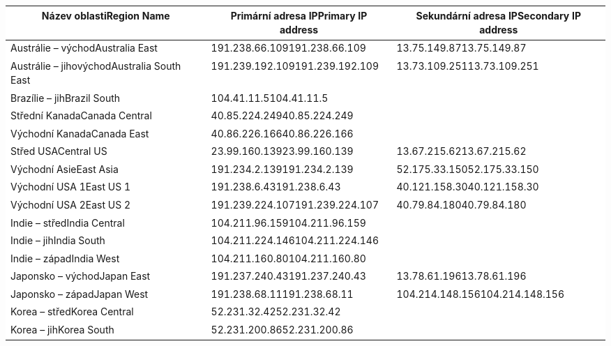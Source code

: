 | <span data-ttu-id="60f8d-137">Název oblasti</span><span class="sxs-lookup"><span data-stu-id="60f8d-137">Region Name</span></span> | <span data-ttu-id="60f8d-138">Primární adresa IP</span><span class="sxs-lookup"><span data-stu-id="60f8d-138">Primary IP address</span></span> | <span data-ttu-id="60f8d-139">Sekundární adresa IP</span><span class="sxs-lookup"><span data-stu-id="60f8d-139">Secondary IP address</span></span> |
| --- | --- |--- |
| <span data-ttu-id="60f8d-140">Austrálie – východ</span><span class="sxs-lookup"><span data-stu-id="60f8d-140">Australia East</span></span> | <span data-ttu-id="60f8d-141">191.238.66.109</span><span class="sxs-lookup"><span data-stu-id="60f8d-141">191.238.66.109</span></span> | <span data-ttu-id="60f8d-142">13.75.149.87</span><span class="sxs-lookup"><span data-stu-id="60f8d-142">13.75.149.87</span></span> |
| <span data-ttu-id="60f8d-143">Austrálie – jihovýchod</span><span class="sxs-lookup"><span data-stu-id="60f8d-143">Australia South East</span></span> | <span data-ttu-id="60f8d-144">191.239.192.109</span><span class="sxs-lookup"><span data-stu-id="60f8d-144">191.239.192.109</span></span> | <span data-ttu-id="60f8d-145">13.73.109.251</span><span class="sxs-lookup"><span data-stu-id="60f8d-145">13.73.109.251</span></span> |
| <span data-ttu-id="60f8d-146">Brazílie – jih</span><span class="sxs-lookup"><span data-stu-id="60f8d-146">Brazil South</span></span> | <span data-ttu-id="60f8d-147">104.41.11.5</span><span class="sxs-lookup"><span data-stu-id="60f8d-147">104.41.11.5</span></span> | |    
| <span data-ttu-id="60f8d-148">Střední Kanada</span><span class="sxs-lookup"><span data-stu-id="60f8d-148">Canada Central</span></span> | <span data-ttu-id="60f8d-149">40.85.224.249</span><span class="sxs-lookup"><span data-stu-id="60f8d-149">40.85.224.249</span></span> | |    
| <span data-ttu-id="60f8d-150">Východní Kanada</span><span class="sxs-lookup"><span data-stu-id="60f8d-150">Canada East</span></span> | <span data-ttu-id="60f8d-151">40.86.226.166</span><span class="sxs-lookup"><span data-stu-id="60f8d-151">40.86.226.166</span></span> | |
| <span data-ttu-id="60f8d-152">Střed USA</span><span class="sxs-lookup"><span data-stu-id="60f8d-152">Central US</span></span> | <span data-ttu-id="60f8d-153">23.99.160.139</span><span class="sxs-lookup"><span data-stu-id="60f8d-153">23.99.160.139</span></span> | <span data-ttu-id="60f8d-154">13.67.215.62</span><span class="sxs-lookup"><span data-stu-id="60f8d-154">13.67.215.62</span></span> |
| <span data-ttu-id="60f8d-155">Východní Asie</span><span class="sxs-lookup"><span data-stu-id="60f8d-155">East Asia</span></span> | <span data-ttu-id="60f8d-156">191.234.2.139</span><span class="sxs-lookup"><span data-stu-id="60f8d-156">191.234.2.139</span></span> | <span data-ttu-id="60f8d-157">52.175.33.150</span><span class="sxs-lookup"><span data-stu-id="60f8d-157">52.175.33.150</span></span> |
| <span data-ttu-id="60f8d-158">Východní USA 1</span><span class="sxs-lookup"><span data-stu-id="60f8d-158">East US 1</span></span> | <span data-ttu-id="60f8d-159">191.238.6.43</span><span class="sxs-lookup"><span data-stu-id="60f8d-159">191.238.6.43</span></span> | <span data-ttu-id="60f8d-160">40.121.158.30</span><span class="sxs-lookup"><span data-stu-id="60f8d-160">40.121.158.30</span></span> |
| <span data-ttu-id="60f8d-161">Východní USA 2</span><span class="sxs-lookup"><span data-stu-id="60f8d-161">East US 2</span></span> | <span data-ttu-id="60f8d-162">191.239.224.107</span><span class="sxs-lookup"><span data-stu-id="60f8d-162">191.239.224.107</span></span> | <span data-ttu-id="60f8d-163">40.79.84.180</span><span class="sxs-lookup"><span data-stu-id="60f8d-163">40.79.84.180</span></span> |
| <span data-ttu-id="60f8d-164">Indie – střed</span><span class="sxs-lookup"><span data-stu-id="60f8d-164">India Central</span></span> | <span data-ttu-id="60f8d-165">104.211.96.159</span><span class="sxs-lookup"><span data-stu-id="60f8d-165">104.211.96.159</span></span>  | |   
| <span data-ttu-id="60f8d-166">Indie – jih</span><span class="sxs-lookup"><span data-stu-id="60f8d-166">India South</span></span> | <span data-ttu-id="60f8d-167">104.211.224.146</span><span class="sxs-lookup"><span data-stu-id="60f8d-167">104.211.224.146</span></span>  | |
| <span data-ttu-id="60f8d-168">Indie – západ</span><span class="sxs-lookup"><span data-stu-id="60f8d-168">India West</span></span> | <span data-ttu-id="60f8d-169">104.211.160.80</span><span class="sxs-lookup"><span data-stu-id="60f8d-169">104.211.160.80</span></span> | |
| <span data-ttu-id="60f8d-170">Japonsko – východ</span><span class="sxs-lookup"><span data-stu-id="60f8d-170">Japan East</span></span> | <span data-ttu-id="60f8d-171">191.237.240.43</span><span class="sxs-lookup"><span data-stu-id="60f8d-171">191.237.240.43</span></span> | <span data-ttu-id="60f8d-172">13.78.61.196</span><span class="sxs-lookup"><span data-stu-id="60f8d-172">13.78.61.196</span></span> |
| <span data-ttu-id="60f8d-173">Japonsko – západ</span><span class="sxs-lookup"><span data-stu-id="60f8d-173">Japan West</span></span> | <span data-ttu-id="60f8d-174">191.238.68.11</span><span class="sxs-lookup"><span data-stu-id="60f8d-174">191.238.68.11</span></span> | <span data-ttu-id="60f8d-175">104.214.148.156</span><span class="sxs-lookup"><span data-stu-id="60f8d-175">104.214.148.156</span></span> |
| <span data-ttu-id="60f8d-176">Korea – střed</span><span class="sxs-lookup"><span data-stu-id="60f8d-176">Korea Central</span></span> | <span data-ttu-id="60f8d-177">52.231.32.42</span><span class="sxs-lookup"><span data-stu-id="60f8d-177">52.231.32.42</span></span> | |
| <span data-ttu-id="60f8d-178">Korea – jih</span><span class="sxs-lookup"><span data-stu-id="60f8d-178">Korea South</span></span> | <span data-ttu-id="60f8d-179">52.231.200.86</span><span class="sxs-lookup"><span data-stu-id="60f8d-179">52.231.200.86</span></span> |  |